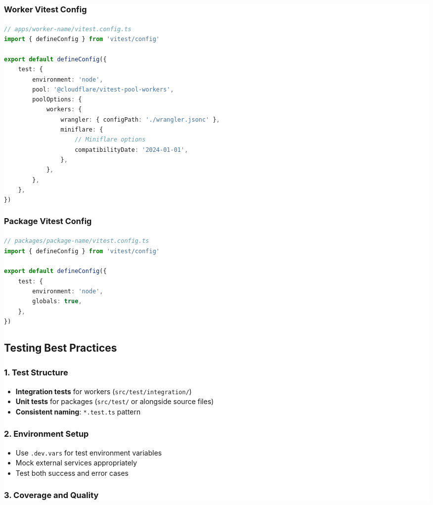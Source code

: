 ### Worker Vitest Config

```typescript
// apps/worker-name/vitest.config.ts
import { defineConfig } from 'vitest/config'

export default defineConfig({
	test: {
		environment: 'node',
		pool: '@cloudflare/vitest-pool-workers',
		poolOptions: {
			workers: {
				wrangler: { configPath: './wrangler.jsonc' },
				miniflare: {
					// Miniflare options
					compatibilityDate: '2024-01-01',
				},
			},
		},
	},
})
```

### Package Vitest Config

```typescript
// packages/package-name/vitest.config.ts
import { defineConfig } from 'vitest/config'

export default defineConfig({
	test: {
		environment: 'node',
		globals: true,
	},
})
```

## Testing Best Practices

### 1. Test Structure

- **Integration tests** for workers (`src/test/integration/`)
- **Unit tests** for packages (`src/test/` or alongside source files)
- **Consistent naming**: `*.test.ts` pattern

### 2. Environment Setup

- Use `.dev.vars` for test environment variables
- Mock external services appropriately
- Test both success and error cases

### 3. Coverage and Quality
